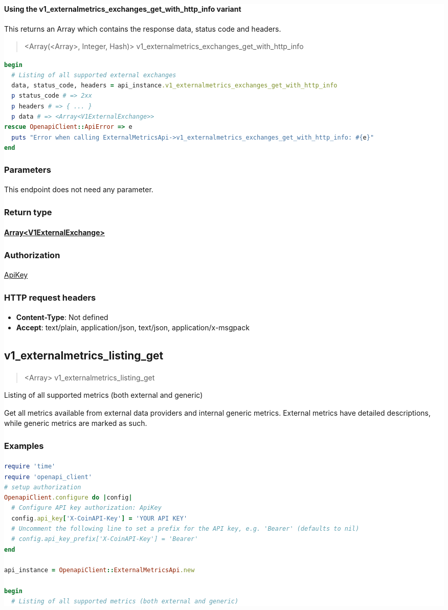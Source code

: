 ```ruby
```

#### Using the v1_externalmetrics_exchanges_get_with_http_info variant

This returns an Array which contains the response data, status code and headers.

> <Array(<Array<V1ExternalExchange>>, Integer, Hash)> v1_externalmetrics_exchanges_get_with_http_info

```ruby
begin
  # Listing of all supported external exchanges
  data, status_code, headers = api_instance.v1_externalmetrics_exchanges_get_with_http_info
  p status_code # => 2xx
  p headers # => { ... }
  p data # => <Array<V1ExternalExchange>>
rescue OpenapiClient::ApiError => e
  puts "Error when calling ExternalMetricsApi->v1_externalmetrics_exchanges_get_with_http_info: #{e}"
end
```

### Parameters

This endpoint does not need any parameter.

### Return type

[**Array&lt;V1ExternalExchange&gt;**](V1ExternalExchange.md)

### Authorization

[ApiKey](../README.md#ApiKey)

### HTTP request headers

- **Content-Type**: Not defined
- **Accept**: text/plain, application/json, text/json, application/x-msgpack


## v1_externalmetrics_listing_get

> <Array<V1MetricInfo>> v1_externalmetrics_listing_get

Listing of all supported metrics (both external and generic)

Get all metrics available from external data providers and internal generic metrics.  External metrics have detailed descriptions, while generic metrics are marked as such.

### Examples

```ruby
require 'time'
require 'openapi_client'
# setup authorization
OpenapiClient.configure do |config|
  # Configure API key authorization: ApiKey
  config.api_key['X-CoinAPI-Key'] = 'YOUR API KEY'
  # Uncomment the following line to set a prefix for the API key, e.g. 'Bearer' (defaults to nil)
  # config.api_key_prefix['X-CoinAPI-Key'] = 'Bearer'
end

api_instance = OpenapiClient::ExternalMetricsApi.new

begin
  # Listing of all supported metrics (both external and generic)
```